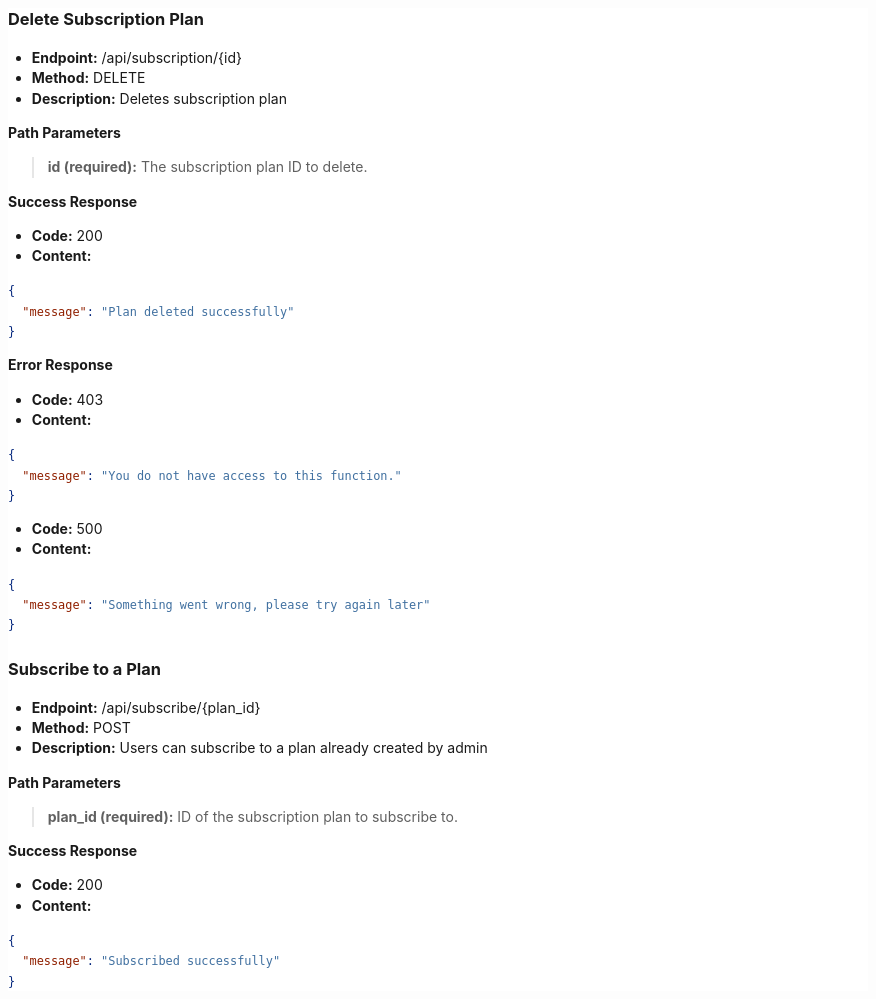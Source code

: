 ### Delete Subscription Plan  

- **Endpoint:** /api/subscription/{id}  
- **Method:** DELETE  
- **Description:** Deletes subscription plan  

**Path Parameters**  

> **id (required):** The subscription plan ID to delete.  

**Success Response**  

- **Code:** 200  
- **Content:**  

```json  
{
  "message": "Plan deleted successfully"
}
```

  **Error Response**  
- **Code:** 403  
- **Content:**  

```json  
{
  "message": "You do not have access to this function."
}
```

- **Code:** 500  
- **Content:**  

```json  
{
  "message": "Something went wrong, please try again later"
}
```

### Subscribe to a Plan  

- **Endpoint:** /api/subscribe/{plan_id}  
- **Method:** POST  
- **Description:** Users can subscribe to a plan already created by admin  

**Path Parameters**  

> **plan_id (required):** ID of the subscription plan to subscribe to.  

**Success Response**  

- **Code:** 200  
- **Content:**  

```json  
{
  "message": "Subscribed successfully"
}
```
